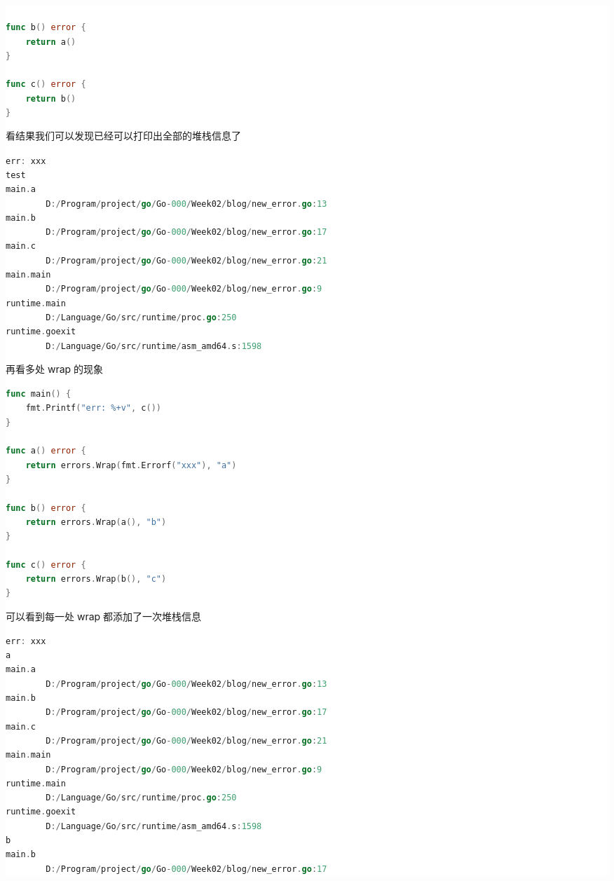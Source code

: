 ```go

func b() error {
    return a()
}

func c() error {
    return b()
}
```
看结果我们可以发现已经可以打印出全部的堆栈信息了
```go
err: xxx
test
main.a
        D:/Program/project/go/Go-000/Week02/blog/new_error.go:13
main.b
        D:/Program/project/go/Go-000/Week02/blog/new_error.go:17
main.c
        D:/Program/project/go/Go-000/Week02/blog/new_error.go:21
main.main
        D:/Program/project/go/Go-000/Week02/blog/new_error.go:9
runtime.main
        D:/Language/Go/src/runtime/proc.go:250
runtime.goexit
        D:/Language/Go/src/runtime/asm_amd64.s:1598

```
再看多处 wrap 的现象
```go
func main() {
	fmt.Printf("err: %+v", c())
}

func a() error {
	return errors.Wrap(fmt.Errorf("xxx"), "a")
}

func b() error {
	return errors.Wrap(a(), "b")
}

func c() error {
	return errors.Wrap(b(), "c")
}
```
可以看到每一处 wrap 都添加了一次堆栈信息
```go
err: xxx
a
main.a
        D:/Program/project/go/Go-000/Week02/blog/new_error.go:13
main.b
        D:/Program/project/go/Go-000/Week02/blog/new_error.go:17
main.c
        D:/Program/project/go/Go-000/Week02/blog/new_error.go:21
main.main
        D:/Program/project/go/Go-000/Week02/blog/new_error.go:9
runtime.main
        D:/Language/Go/src/runtime/proc.go:250
runtime.goexit
        D:/Language/Go/src/runtime/asm_amd64.s:1598
b
main.b
        D:/Program/project/go/Go-000/Week02/blog/new_error.go:17
```